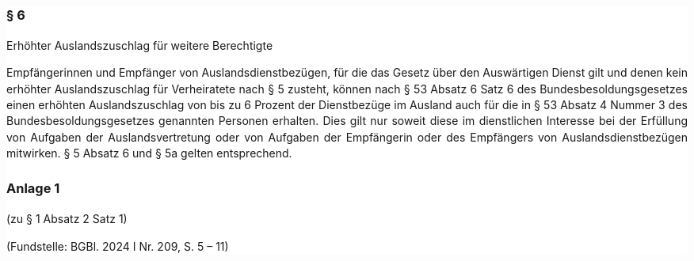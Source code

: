 </div>

</div>

</div>

</div>

<span id="BJNR117700010BJNE000701116.html"></span>

### § 6  
Erhöhter Auslandszuschlag für weitere Berechtigte

<div>

<div class="jnhtml">

<div>

<div class="jurAbsatz" style="text-align:justify;">

Empfängerinnen und Empfänger von Auslandsdienstbezügen, für die das
Gesetz über den Auswärtigen Dienst gilt und denen kein erhöhter
Auslandszuschlag für Verheiratete nach § 5 zusteht, können nach § 53
Absatz 6 Satz 6 des Bundesbesoldungsgesetzes einen erhöhten
Auslandszuschlag von bis zu 6 Prozent der Dienstbezüge im Ausland auch
für die in § 53 Absatz 4 Nummer 3 des Bundesbesoldungsgesetzes
genannten Personen erhalten. Dies gilt nur soweit diese im dienstlichen
Interesse bei der Erfüllung von Aufgaben der Auslandsvertretung oder von
Aufgaben der Empfängerin oder des Empfängers von Auslandsdienstbezügen
mitwirken. § 5 Absatz 6 und § 5a gelten entsprechend.

</div>

</div>

</div>

</div>

<span id="BJNR117700010BJNE000914130.html"></span>

### Anlage 1  
(zu § 1 Absatz 2 Satz 1)

<div>

<div class="jnhtml">

<div>

<div class="jurAbsatz">

<div class="kommentar_Fundstelle">

(Fundstelle: BGBl. 2024 I Nr. 209, S. 5 – 11)

</div>

  
  